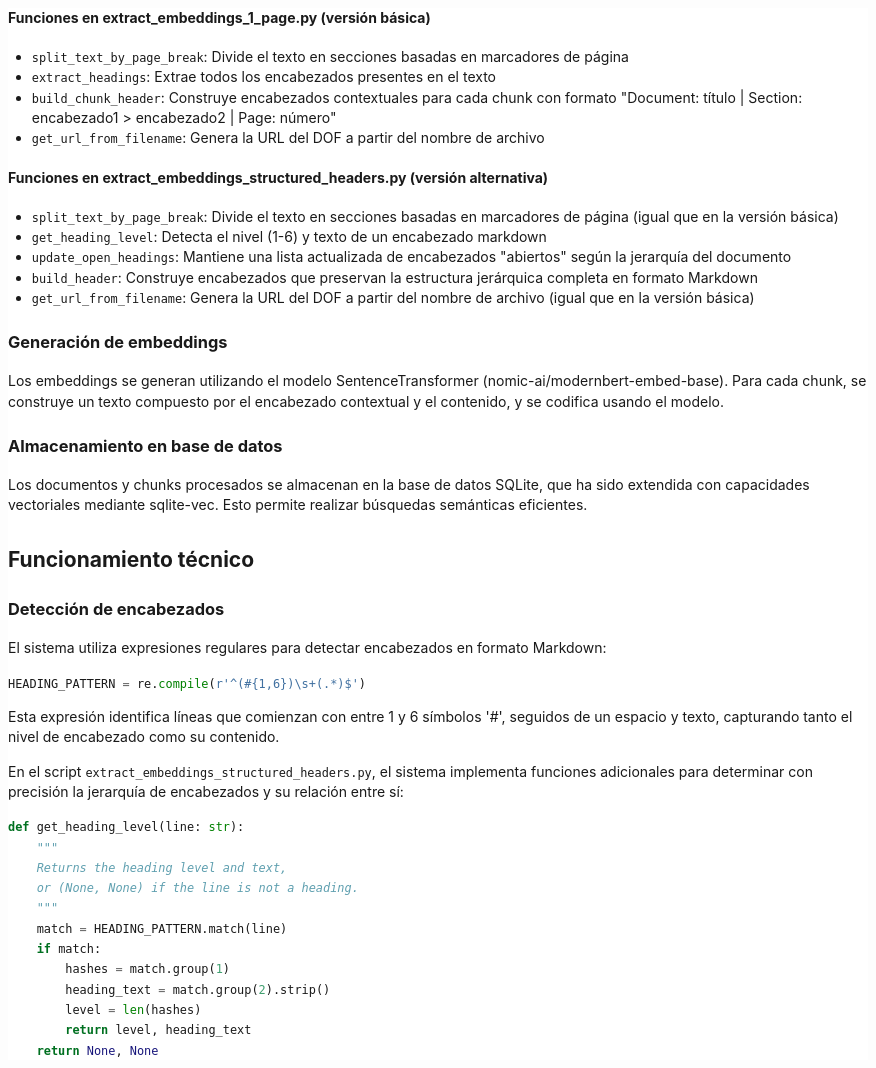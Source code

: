 #### Funciones en extract_embeddings_1_page.py (versión básica)
- `split_text_by_page_break`: Divide el texto en secciones basadas en marcadores de página
- `extract_headings`: Extrae todos los encabezados presentes en el texto
- `build_chunk_header`: Construye encabezados contextuales para cada chunk con formato "Document: título | Section: encabezado1 > encabezado2 | Page: número"
- `get_url_from_filename`: Genera la URL del DOF a partir del nombre de archivo

#### Funciones en extract_embeddings_structured_headers.py (versión alternativa)
- `split_text_by_page_break`: Divide el texto en secciones basadas en marcadores de página (igual que en la versión básica)
- `get_heading_level`: Detecta el nivel (1-6) y texto de un encabezado markdown
- `update_open_headings`: Mantiene una lista actualizada de encabezados "abiertos" según la jerarquía del documento
- `build_header`: Construye encabezados que preservan la estructura jerárquica completa en formato Markdown
- `get_url_from_filename`: Genera la URL del DOF a partir del nombre de archivo (igual que en la versión básica)

### Generación de embeddings

Los embeddings se generan utilizando el modelo SentenceTransformer (nomic-ai/modernbert-embed-base). Para cada chunk, se construye un texto compuesto por el encabezado contextual y el contenido, y se codifica usando el modelo.

### Almacenamiento en base de datos

Los documentos y chunks procesados se almacenan en la base de datos SQLite, que ha sido extendida con capacidades vectoriales mediante sqlite-vec. Esto permite realizar búsquedas semánticas eficientes.

## Funcionamiento técnico

### Detección de encabezados

El sistema utiliza expresiones regulares para detectar encabezados en formato Markdown:
```python
HEADING_PATTERN = re.compile(r'^(#{1,6})\s+(.*)$')
```

Esta expresión identifica líneas que comienzan con entre 1 y 6 símbolos '#', seguidos de un espacio y texto, capturando tanto el nivel de encabezado como su contenido.

En el script `extract_embeddings_structured_headers.py`, el sistema implementa funciones adicionales para determinar con precisión la jerarquía de encabezados y su relación entre sí:

```python
def get_heading_level(line: str):
    """
    Returns the heading level and text,
    or (None, None) if the line is not a heading.
    """
    match = HEADING_PATTERN.match(line)
    if match:
        hashes = match.group(1)
        heading_text = match.group(2).strip()
        level = len(hashes)
        return level, heading_text
    return None, None
```
